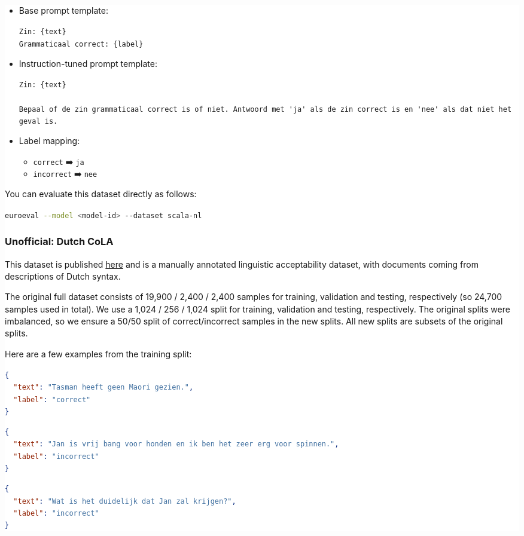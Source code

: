 - Base prompt template:

  ```text
  Zin: {text}
  Grammaticaal correct: {label}
  ```

- Instruction-tuned prompt template:

  ```text
  Zin: {text}

  Bepaal of de zin grammaticaal correct is of niet. Antwoord met 'ja' als de zin correct is en 'nee' als dat niet het geval is.
  ```

- Label mapping:
  - `correct` ➡️ `ja`
  - `incorrect` ➡️ `nee`

You can evaluate this dataset directly as follows:

```bash
euroeval --model <model-id> --dataset scala-nl
```

### Unofficial: Dutch CoLA

This dataset is published [here](https://huggingface.co/datasets/GroNLP/dutch-cola) and
is a manually annotated linguistic acceptability dataset, with documents coming from
descriptions of Dutch syntax.

The original full dataset consists of 19,900 / 2,400 / 2,400 samples for training,
validation and testing, respectively (so 24,700 samples used in total). We use a 1,024 /
256 / 1,024 split for training, validation and testing, respectively. The original
splits were imbalanced, so we ensure a 50/50 split of correct/incorrect samples in the
new splits. All new splits are subsets of the original splits.

Here are a few examples from the training split:

```json
{
  "text": "Tasman heeft geen Maori gezien.",
  "label": "correct"
}
```

```json
{
  "text": "Jan is vrij bang voor honden en ik ben het zeer erg voor spinnen.",
  "label": "incorrect"
}
```

```json
{
  "text": "Wat is het duidelijk dat Jan zal krijgen?",
  "label": "incorrect"
}
```

